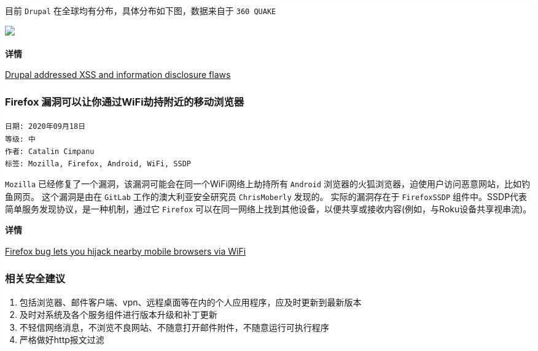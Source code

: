 
目前 `Drupal` 在全球均有分布，具体分布如下图，数据来自于 `360 QUAKE` 


![](https://p403.ssl.qhimgs4.com/t010a9d592575014e90.png)


 **详情** 


[Drupal addressed XSS and information disclosure flaws](https://securityaffairs.co/wordpress/108411/hacking/drupal-xss-information-disclosure-flaws.html)


### Firefox 漏洞可以让你通过WiFi劫持附近的移动浏览器



```
日期: 2020年09月18日
等级: 中
作者: Catalin Cimpanu
标签: Mozilla, Firefox, Android, WiFi, SSDP

```
 `Mozilla` 已经修复了一个漏洞，该漏洞可能会在同一个WiFi网络上劫持所有 `Android` 浏览器的火狐浏览器，迫使用户访问恶意网站，比如钓鱼网页。
这个漏洞是由在 `GitLab` 工作的澳大利亚安全研究员 `ChrisMoberly` 发现的。
实际的漏洞存在于 `FirefoxSSDP` 组件中。SSDP代表简单服务发现协议，是一种机制，通过它 `Firefox` 可以在同一网络上找到其他设备，以便共享或接收内容(例如，与Roku设备共享视串流)。


 **详情** 


[Firefox bug lets you hijack nearby mobile browsers via WiFi](https://www.zdnet.com/article/firefox-bug-lets-you-hijack-nearby-mobile-browsers-via-wifi/)


### **相关安全建议**


1. 包括浏览器、邮件客户端、vpn、远程桌面等在内的个人应用程序，应及时更新到最新版本
2. 及时对系统及各个服务组件进行版本升级和补丁更新
3. 不轻信网络消息，不浏览不良网站、不随意打开邮件附件，不随意运行可执行程序
4. 严格做好http报文过滤


